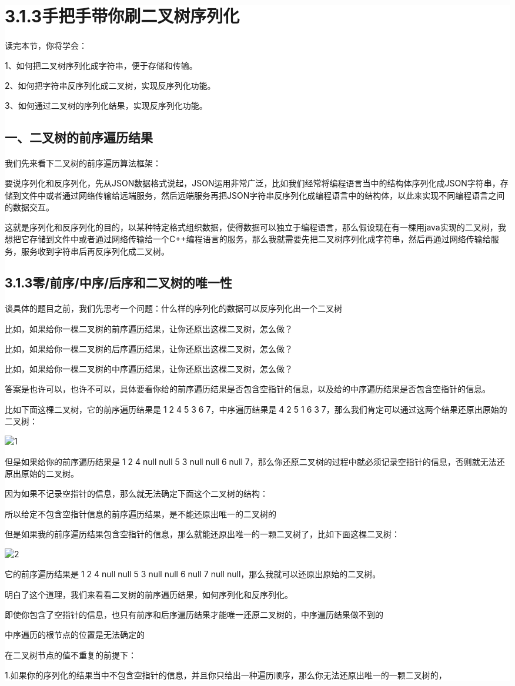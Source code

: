 # 3.1.3手把手带你刷二叉树序列化

读完本节，你将学会：

1、如何把二叉树序列化成字符串，便于存储和传输。

2、如何把字符串反序列化成二叉树，实现反序列化功能。

3、如何通过二叉树的序列化结果，实现反序列化功能。

## 一、二叉树的前序遍历结果

我们先来看下二叉树的前序遍历算法框架：

要说序列化和反序列化，先从JSON数据格式说起，JSON运用非常广泛，比如我们经常将编程语言当中的结构体序列化成JSON字符串，存储到文件中或者通过网络传输给远端服务，然后远端服务再把JSON字符串反序列化成编程语言中的结构体，以此来实现不同编程语言之间的数据交互。

这就是序列化和反序列化的目的，以某种特定格式组织数据，使得数据可以独立于编程语言，那么假设现在有一棵用java实现的二叉树，我想把它存储到文件中或者通过网络传输给一个C++编程语言的服务，那么我就需要先把二叉树序列化成字符串，然后再通过网络传输给服务，服务收到字符串后再反序列化成二叉树。

## 3.1.3零/前序/中序/后序和二叉树的唯一性

谈具体的题目之前，我们先思考一个问题：什么样的序列化的数据可以反序列化出一个二叉树

比如，如果给你一棵二叉树的前序遍历结果，让你还原出这棵二叉树，怎么做？

比如，如果给你一棵二叉树的后序遍历结果，让你还原出这棵二叉树，怎么做？

比如，如果给你一棵二叉树的中序遍历结果，让你还原出这棵二叉树，怎么做？

答案是也许可以，也许不可以，具体要看你给的前序遍历结果是否包含空指针的信息，以及给的中序遍历结果是否包含空指针的信息。

比如下面这棵二叉树，它的前序遍历结果是 1 2 4 5 3 6 7，中序遍历结果是 4 2 5 1 6 3 7，那么我们肯定可以通过这两个结果还原出原始的二叉树：

![1](二叉树序列化.assets/1.jpg)

但是如果给你的前序遍历结果是 1 2 4 null null 5 3 null null 6 null 7，那么你还原二叉树的过程中就必须记录空指针的信息，否则就无法还原出原始的二叉树。

因为如果不记录空指针的信息，那么就无法确定下面这个二叉树的结构：

所以给定不包含空指针信息的前序遍历结果，是不能还原出唯一的二叉树的

但是如果我的前序遍历结果包含空指针的信息，那么就能还原出唯一的一颗二叉树了，比如下面这棵二叉树：

![2](二叉树序列化.assets/2.jpg)

它的前序遍历结果是 1 2 4 null null 5 3 null null 6 null 7 null null，那么我就可以还原出原始的二叉树。

明白了这个道理，我们来看看二叉树的前序遍历结果，如何序列化和反序列化。

即使你包含了空指针的信息，也只有前序和后序遍历结果才能唯一还原二叉树的，中序遍历结果做不到的

中序遍历的根节点的位置是无法确定的


在二叉树节点的值不重复的前提下：

1.如果你的序列化的结果当中不包含空指针的信息，并且你只给出一种遍历顺序，那么你无法还原出唯一的一颗二叉树的，

